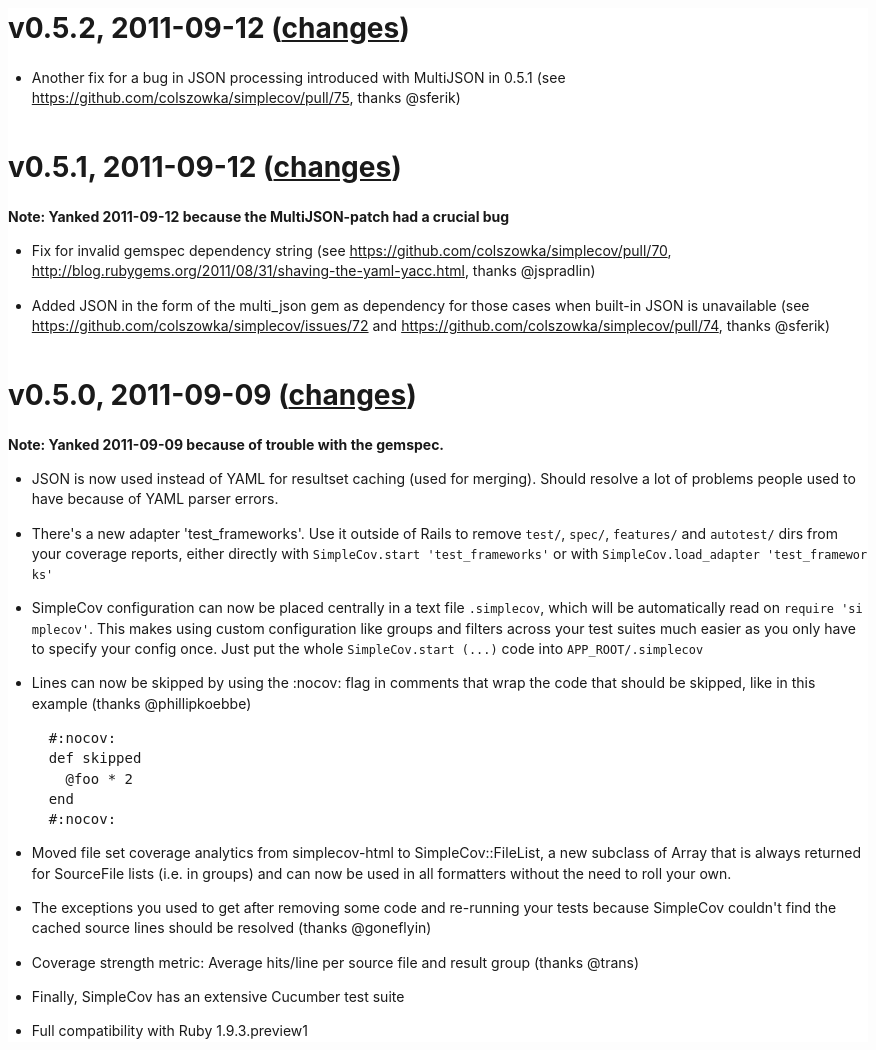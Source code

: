 v0.5.2, 2011-09-12 ([changes](https://github.com/colszowka/simplecov/compare/v0.5.1...v0.5.2))
==================

  * Another fix for a bug in JSON processing introduced with MultiJSON in 0.5.1
    (see https://github.com/colszowka/simplecov/pull/75, thanks @sferik)

v0.5.1, 2011-09-12 ([changes](https://github.com/colszowka/simplecov/compare/v0.5.0...v0.5.1))
==================
**Note: Yanked 2011-09-12 because the MultiJSON-patch had a crucial bug**

  * Fix for invalid gemspec dependency string (see https://github.com/colszowka/simplecov/pull/70,
    http://blog.rubygems.org/2011/08/31/shaving-the-yaml-yacc.html, thanks @jspradlin)

  * Added JSON in the form of the multi_json gem as dependency for those cases when built-in JSON
    is unavailable (see https://github.com/colszowka/simplecov/issues/72
    and https://github.com/colszowka/simplecov/pull/74, thanks @sferik)

v0.5.0, 2011-09-09 ([changes](https://github.com/colszowka/simplecov/compare/v0.4.2...v0.5.4))
==================
**Note: Yanked 2011-09-09 because of trouble with the gemspec.**

  * JSON is now used instead of YAML for resultset caching (used for merging). Should resolve
    a lot of problems people used to have because of YAML parser errors.

  * There's a new adapter 'test_frameworks'. Use it outside of Rails to remove `test/`,
    `spec/`, `features/` and `autotest/` dirs from your coverage reports, either directly
    with `SimpleCov.start 'test_frameworks'` or with `SimpleCov.load_adapter 'test_frameworks'`

  * SimpleCov configuration can now be placed centrally in a text file `.simplecov`, which will
    be automatically read on `require 'simplecov'`. This makes using custom configuration like
    groups and filters across your test suites much easier as you only have to specify your config
    once. Just put the whole `SimpleCov.start (...)` code into `APP_ROOT/.simplecov`

  * Lines can now be skipped by using the :nocov: flag in comments that wrap the code that should be
    skipped, like in this example (thanks @phillipkoebbe)

    <pre>
      #:nocov:
      def skipped
        @foo * 2
      end
      #:nocov:
    </pre>

  * Moved file set coverage analytics from simplecov-html to SimpleCov::FileList, a new subclass
    of Array that is always returned for SourceFile lists (i.e. in groups) and can now be used
    in all formatters without the need to roll your own.

  * The exceptions you used to get after removing some code and re-running your tests because SimpleCov
    couldn't find the cached source lines should be resolved (thanks @goneflyin)

  * Coverage strength metric: Average hits/line per source file and result group (thanks @trans)

  * Finally, SimpleCov has an extensive Cucumber test suite

  * Full compatibility with Ruby 1.9.3.preview1

